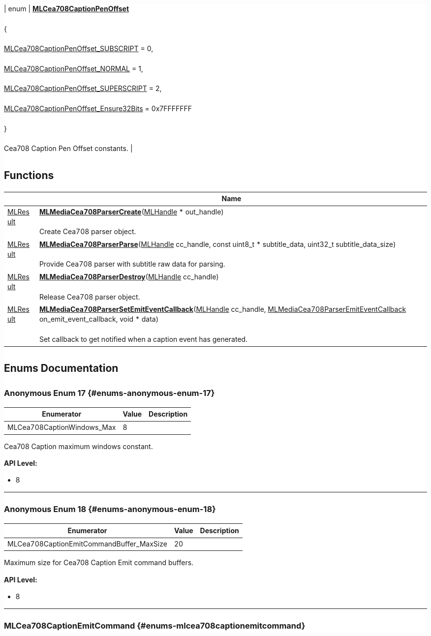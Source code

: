 | enum | **[MLCea708CaptionPenOffset](/api-ref/api/Modules/group___media_player/group___media_player.md#enums-mlcea708captionpenoffset)** <br></br> { <br></br>[MLCea708CaptionPenOffset_SUBSCRIPT](/api-ref/api/Files/ml__media__cea708__caption_8h.md#enums-mlcea708captionpenoffset-subscript) = 0,<br></br> [MLCea708CaptionPenOffset_NORMAL](/api-ref/api/Files/ml__media__cea708__caption_8h.md#enums-mlcea708captionpenoffset-normal) = 1,<br></br> [MLCea708CaptionPenOffset_SUPERSCRIPT](/api-ref/api/Files/ml__media__cea708__caption_8h.md#enums-mlcea708captionpenoffset-superscript) = 2,<br></br> [MLCea708CaptionPenOffset_Ensure32Bits](/api-ref/api/Files/ml__media__cea708__caption_8h.md#enums-mlcea708captionpenoffset-ensure32bits) = 0x7FFFFFFF<br></br>}<br></br>Cea708 Caption Pen Offset constants.  |

## Functions

|                | Name           |
| -------------- | -------------- |
| [MLResult](/api-ref/api/Modules/group___platform/group___platform.md#int32-t-mlresult) | **[MLMediaCea708ParserCreate](/api-ref/api/Modules/group___media_player/group___media_player.md#mlresult-mlmediacea708parsercreate)**([MLHandle](/api-ref/api/Modules/group___platform/group___platform.md#uint64-t-mlhandle) * out_handle)<br></br>Create Cea708 parser object.  |
| [MLResult](/api-ref/api/Modules/group___platform/group___platform.md#int32-t-mlresult) | **[MLMediaCea708ParserParse](/api-ref/api/Modules/group___media_player/group___media_player.md#mlresult-mlmediacea708parserparse)**([MLHandle](/api-ref/api/Modules/group___platform/group___platform.md#uint64-t-mlhandle) cc_handle, const uint8_t * subtitle_data, uint32_t subtitle_data_size)<br></br>Provide Cea708 parser with subtitle raw data for parsing.  |
| [MLResult](/api-ref/api/Modules/group___platform/group___platform.md#int32-t-mlresult) | **[MLMediaCea708ParserDestroy](/api-ref/api/Modules/group___media_player/group___media_player.md#mlresult-mlmediacea708parserdestroy)**([MLHandle](/api-ref/api/Modules/group___platform/group___platform.md#uint64-t-mlhandle) cc_handle)<br></br>Release Cea708 parser object.  |
| [MLResult](/api-ref/api/Modules/group___platform/group___platform.md#int32-t-mlresult) | **[MLMediaCea708ParserSetEmitEventCallback](/api-ref/api/Modules/group___media_player/group___media_player.md#mlresult-mlmediacea708parsersetemiteventcallback)**([MLHandle](/api-ref/api/Modules/group___platform/group___platform.md#uint64-t-mlhandle) cc_handle, [MLMediaCea708ParserEmitEventCallback](/api-ref/api/Modules/group___media_player/group___media_player.md#void-mlmediacea708parseremiteventcallback) on_emit_event_callback, void * data)<br></br>Set callback to get notified when a caption event has generated.  |

## Enums Documentation

### Anonymous Enum 17 {#enums-anonymous-enum-17}

| Enumerator | Value | Description |
| ---------- | ----- | ----------- |
| MLCea708CaptionWindows_Max |  8| |



Cea708 Caption maximum windows constant. 




**API Level:**
  * 8




-----------

### Anonymous Enum 18 {#enums-anonymous-enum-18}

| Enumerator | Value | Description |
| ---------- | ----- | ----------- |
| MLCea708CaptionEmitCommandBuffer_MaxSize |  20| |



Maximum size for Cea708 Caption Emit command buffers. 




**API Level:**
  * 8




-----------

### MLCea708CaptionEmitCommand {#enums-mlcea708captionemitcommand}
